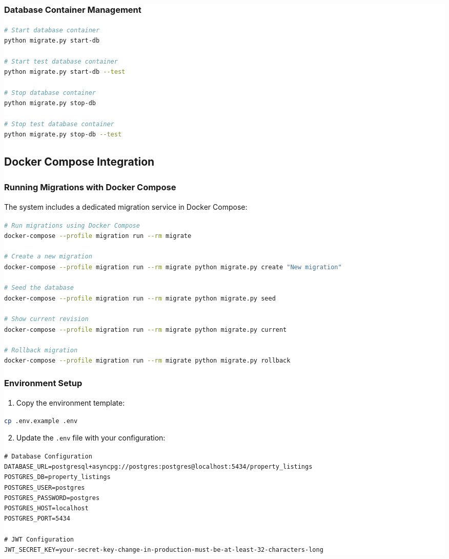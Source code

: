 ### Database Container Management

```bash
# Start database container
python migrate.py start-db

# Start test database container
python migrate.py start-db --test

# Stop database container
python migrate.py stop-db

# Stop test database container
python migrate.py stop-db --test
```

## Docker Compose Integration

### Running Migrations with Docker Compose

The system includes a dedicated migration service in Docker Compose:

```bash
# Run migrations using Docker Compose
docker-compose --profile migration run --rm migrate

# Create a new migration
docker-compose --profile migration run --rm migrate python migrate.py create "New migration"

# Seed the database
docker-compose --profile migration run --rm migrate python migrate.py seed

# Show current revision
docker-compose --profile migration run --rm migrate python migrate.py current

# Rollback migration
docker-compose --profile migration run --rm migrate python migrate.py rollback
```

### Environment Setup

1. Copy the environment template:
```bash
cp .env.example .env
```

2. Update the `.env` file with your configuration:
```env
# Database Configuration
DATABASE_URL=postgresql+asyncpg://postgres:postgres@localhost:5434/property_listings
POSTGRES_DB=property_listings
POSTGRES_USER=postgres
POSTGRES_PASSWORD=postgres
POSTGRES_HOST=localhost
POSTGRES_PORT=5434

# JWT Configuration
JWT_SECRET_KEY=your-secret-key-change-in-production-must-be-at-least-32-characters-long
```
